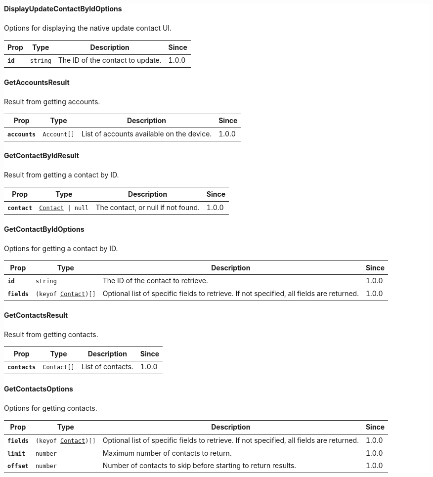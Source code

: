 
#### DisplayUpdateContactByIdOptions

Options for displaying the native update contact UI.

| Prop     | Type                | Description                      | Since |
| -------- | ------------------- | -------------------------------- | ----- |
| **`id`** | <code>string</code> | The ID of the contact to update. | 1.0.0 |


#### GetAccountsResult

Result from getting accounts.

| Prop           | Type                   | Description                               | Since |
| -------------- | ---------------------- | ----------------------------------------- | ----- |
| **`accounts`** | <code>Account[]</code> | List of accounts available on the device. | 1.0.0 |


#### GetContactByIdResult

Result from getting a contact by ID.

| Prop          | Type                                                | Description                        | Since |
| ------------- | --------------------------------------------------- | ---------------------------------- | ----- |
| **`contact`** | <code><a href="#contact">Contact</a> \| null</code> | The contact, or null if not found. | 1.0.0 |


#### GetContactByIdOptions

Options for getting a contact by ID.

| Prop         | Type                                                  | Description                                                                              | Since |
| ------------ | ----------------------------------------------------- | ---------------------------------------------------------------------------------------- | ----- |
| **`id`**     | <code>string</code>                                   | The ID of the contact to retrieve.                                                       | 1.0.0 |
| **`fields`** | <code>(keyof <a href="#contact">Contact</a>)[]</code> | Optional list of specific fields to retrieve. If not specified, all fields are returned. | 1.0.0 |


#### GetContactsResult

Result from getting contacts.

| Prop           | Type                   | Description       | Since |
| -------------- | ---------------------- | ----------------- | ----- |
| **`contacts`** | <code>Contact[]</code> | List of contacts. | 1.0.0 |


#### GetContactsOptions

Options for getting contacts.

| Prop         | Type                                                  | Description                                                                              | Since |
| ------------ | ----------------------------------------------------- | ---------------------------------------------------------------------------------------- | ----- |
| **`fields`** | <code>(keyof <a href="#contact">Contact</a>)[]</code> | Optional list of specific fields to retrieve. If not specified, all fields are returned. | 1.0.0 |
| **`limit`**  | <code>number</code>                                   | Maximum number of contacts to return.                                                    | 1.0.0 |
| **`offset`** | <code>number</code>                                   | Number of contacts to skip before starting to return results.                            | 1.0.0 |
